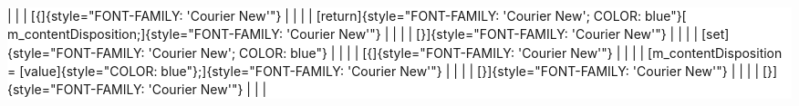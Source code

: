 |                                                                                                                                                                                                                                                                                                                                                  |
| [{]{style="FONT-FAMILY: 'Courier New'"}                                                                                                                                                                                                                                                                                                          |
|                                                                                                                                                                                                                                                                                                                                                  |
| [return]{style="FONT-FAMILY: 'Courier New'; COLOR: blue"}[ m_contentDisposition;]{style="FONT-FAMILY: 'Courier New'"}                                                                                                                                                                                                                            |
|                                                                                                                                                                                                                                                                                                                                                  |
| [}]{style="FONT-FAMILY: 'Courier New'"}                                                                                                                                                                                                                                                                                                          |
|                                                                                                                                                                                                                                                                                                                                                  |
| [set]{style="FONT-FAMILY: 'Courier New'; COLOR: blue"}                                                                                                                                                                                                                                                                                           |
|                                                                                                                                                                                                                                                                                                                                                  |
| [{]{style="FONT-FAMILY: 'Courier New'"}                                                                                                                                                                                                                                                                                                          |
|                                                                                                                                                                                                                                                                                                                                                  |
| [m_contentDisposition = [value]{style="COLOR: blue"};]{style="FONT-FAMILY: 'Courier New'"}                                                                                                                                                                                                                                                       |
|                                                                                                                                                                                                                                                                                                                                                  |
| [}]{style="FONT-FAMILY: 'Courier New'"}                                                                                                                                                                                                                                                                                                          |
|                                                                                                                                                                                                                                                                                                                                                  |
| [}]{style="FONT-FAMILY: 'Courier New'"}                                                                                                                                                                                                                                                                                                          |
|                                                                                                                                                                                                                                                                                                                                                  |